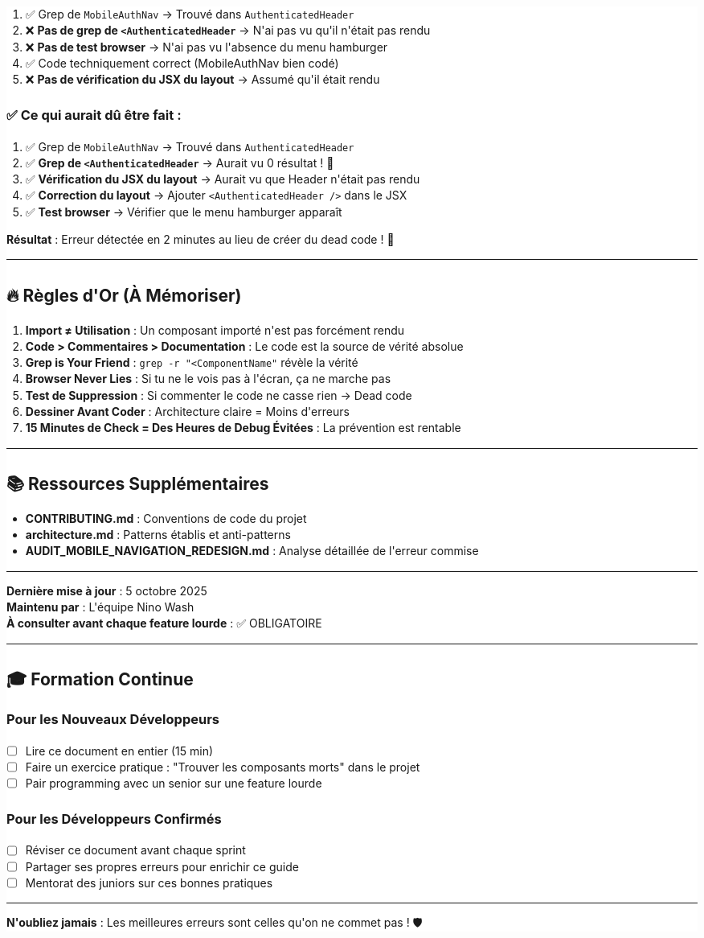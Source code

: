 1. ✅ Grep de `MobileAuthNav` → Trouvé dans `AuthenticatedHeader`
2. ❌ **Pas de grep de `<AuthenticatedHeader`** → N'ai pas vu qu'il n'était pas rendu
3. ❌ **Pas de test browser** → N'ai pas vu l'absence du menu hamburger
4. ✅ Code techniquement correct (MobileAuthNav bien codé)
5. ❌ **Pas de vérification du JSX du layout** → Assumé qu'il était rendu

### ✅ **Ce qui aurait dû être fait** :

1. ✅ Grep de `MobileAuthNav` → Trouvé dans `AuthenticatedHeader`
2. ✅ **Grep de `<AuthenticatedHeader`** → Aurait vu 0 résultat ! 🚨
3. ✅ **Vérification du JSX du layout** → Aurait vu que Header n'était pas rendu
4. ✅ **Correction du layout** → Ajouter `<AuthenticatedHeader />` dans le JSX
5. ✅ **Test browser** → Vérifier que le menu hamburger apparaît

**Résultat** : Erreur détectée en 2 minutes au lieu de créer du dead code ! 🎉

---

## 🔥 Règles d'Or (À Mémoriser)

1. **Import ≠ Utilisation** : Un composant importé n'est pas forcément rendu
2. **Code > Commentaires > Documentation** : Le code est la source de vérité absolue
3. **Grep is Your Friend** : `grep -r "<ComponentName"` révèle la vérité
4. **Browser Never Lies** : Si tu ne le vois pas à l'écran, ça ne marche pas
5. **Test de Suppression** : Si commenter le code ne casse rien → Dead code
6. **Dessiner Avant Coder** : Architecture claire = Moins d'erreurs
7. **15 Minutes de Check = Des Heures de Debug Évitées** : La prévention est rentable

---

## 📚 Ressources Supplémentaires

- **CONTRIBUTING.md** : Conventions de code du projet
- **architecture.md** : Patterns établis et anti-patterns
- **AUDIT_MOBILE_NAVIGATION_REDESIGN.md** : Analyse détaillée de l'erreur commise

---

**Dernière mise à jour** : 5 octobre 2025  
**Maintenu par** : L'équipe Nino Wash  
**À consulter avant chaque feature lourde** : ✅ OBLIGATOIRE

---

## 🎓 Formation Continue

### Pour les Nouveaux Développeurs
- [ ] Lire ce document en entier (15 min)
- [ ] Faire un exercice pratique : "Trouver les composants morts" dans le projet
- [ ] Pair programming avec un senior sur une feature lourde

### Pour les Développeurs Confirmés
- [ ] Réviser ce document avant chaque sprint
- [ ] Partager ses propres erreurs pour enrichir ce guide
- [ ] Mentorat des juniors sur ces bonnes pratiques

---

**N'oubliez jamais** : Les meilleures erreurs sont celles qu'on ne commet pas ! 🛡️
